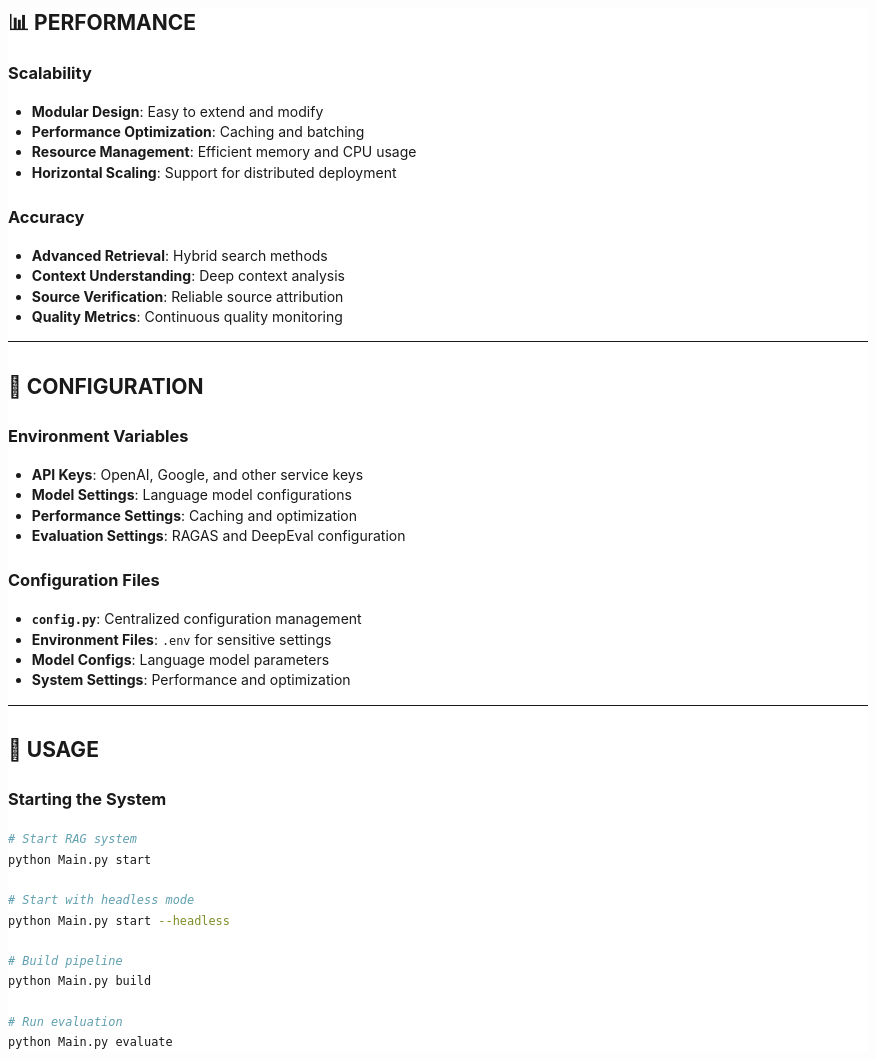 
## 📊 **PERFORMANCE**

### **Scalability**
- **Modular Design**: Easy to extend and modify
- **Performance Optimization**: Caching and batching
- **Resource Management**: Efficient memory and CPU usage
- **Horizontal Scaling**: Support for distributed deployment

### **Accuracy**
- **Advanced Retrieval**: Hybrid search methods
- **Context Understanding**: Deep context analysis
- **Source Verification**: Reliable source attribution
- **Quality Metrics**: Continuous quality monitoring

---

## 🔧 **CONFIGURATION**

### **Environment Variables**
- **API Keys**: OpenAI, Google, and other service keys
- **Model Settings**: Language model configurations
- **Performance Settings**: Caching and optimization
- **Evaluation Settings**: RAGAS and DeepEval configuration

### **Configuration Files**
- **`config.py`**: Centralized configuration management
- **Environment Files**: `.env` for sensitive settings
- **Model Configs**: Language model parameters
- **System Settings**: Performance and optimization

---

## 🚀 **USAGE**

### **Starting the System**
```bash
# Start RAG system
python Main.py start

# Start with headless mode
python Main.py start --headless

# Build pipeline
python Main.py build

# Run evaluation
python Main.py evaluate
```
